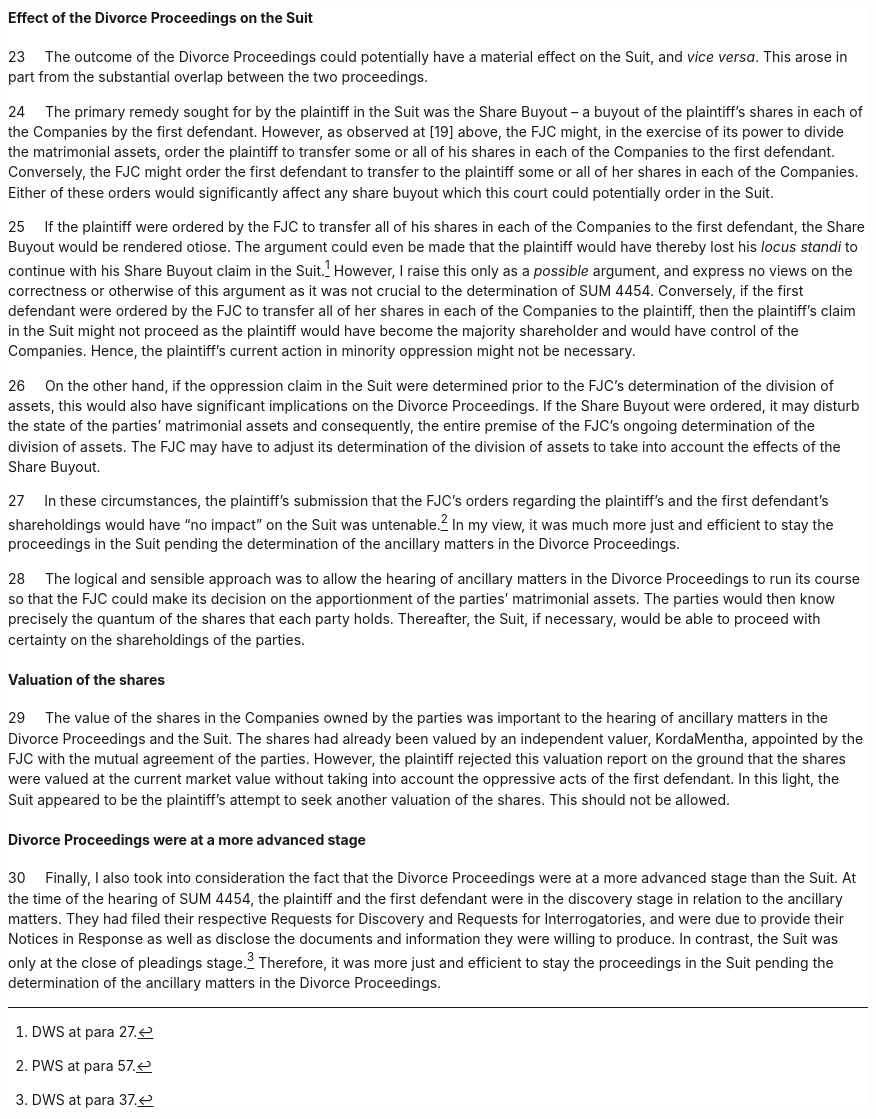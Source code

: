 #### Effect of the Divorce Proceedings on the Suit

23     The outcome of the Divorce Proceedings could potentially have a material effect on the Suit, and _vice versa_. This arose in part from the substantial overlap between the two proceedings.

24     The primary remedy sought for by the plaintiff in the Suit was the Share Buyout – a buyout of the plaintiff’s shares in each of the Companies by the first defendant. However, as observed at \[19\] above, the FJC might, in the exercise of its power to divide the matrimonial assets, order the plaintiff to transfer some or all of his shares in each of the Companies to the first defendant. Conversely, the FJC might order the first defendant to transfer to the plaintiff some or all of her shares in each of the Companies. Either of these orders would significantly affect any share buyout which this court could potentially order in the Suit.

25     If the plaintiff were ordered by the FJC to transfer all of his shares in each of the Companies to the first defendant, the Share Buyout would be rendered otiose. The argument could even be made that the plaintiff would have thereby lost his _locus standi_ to continue with his Share Buyout claim in the Suit.[^17] However, I raise this only as a _possible_ argument, and express no views on the correctness or otherwise of this argument as it was not crucial to the determination of SUM 4454. Conversely, if the first defendant were ordered by the FJC to transfer all of her shares in each of the Companies to the plaintiff, then the plaintiff’s claim in the Suit might not proceed as the plaintiff would have become the majority shareholder and would have control of the Companies. Hence, the plaintiff’s current action in minority oppression might not be necessary.

26     On the other hand, if the oppression claim in the Suit were determined prior to the FJC’s determination of the division of assets, this would also have significant implications on the Divorce Proceedings. If the Share Buyout were ordered, it may disturb the state of the parties’ matrimonial assets and consequently, the entire premise of the FJC’s ongoing determination of the division of assets. The FJC may have to adjust its determination of the division of assets to take into account the effects of the Share Buyout.

27     In these circumstances, the plaintiff’s submission that the FJC’s orders regarding the plaintiff’s and the first defendant’s shareholdings would have “no impact” on the Suit was untenable.[^18] In my view, it was much more just and efficient to stay the proceedings in the Suit pending the determination of the ancillary matters in the Divorce Proceedings.

28     The logical and sensible approach was to allow the hearing of ancillary matters in the Divorce Proceedings to run its course so that the FJC could make its decision on the apportionment of the parties’ matrimonial assets. The parties would then know precisely the quantum of the shares that each party holds. Thereafter, the Suit, if necessary, would be able to proceed with certainty on the shareholdings of the parties.

#### Valuation of the shares

29     The value of the shares in the Companies owned by the parties was important to the hearing of ancillary matters in the Divorce Proceedings and the Suit. The shares had already been valued by an independent valuer, KordaMentha, appointed by the FJC with the mutual agreement of the parties. However, the plaintiff rejected this valuation report on the ground that the shares were valued at the current market value without taking into account the oppressive acts of the first defendant. In this light, the Suit appeared to be the plaintiff’s attempt to seek another valuation of the shares. This should not be allowed.

#### Divorce Proceedings were at a more advanced stage

30     Finally, I also took into consideration the fact that the Divorce Proceedings were at a more advanced stage than the Suit. At the time of the hearing of SUM 4454, the plaintiff and the first defendant were in the discovery stage in relation to the ancillary matters. They had filed their respective Requests for Discovery and Requests for Interrogatories, and were due to provide their Notices in Response as well as disclose the documents and information they were willing to produce. In contrast, the Suit was only at the close of pleadings stage.[^19] Therefore, it was more just and efficient to stay the proceedings in the Suit pending the determination of the ancillary matters in the Divorce Proceedings.


[^1]: First affidavit of Yong Ling Ling Jasmine filed on 13 October 2020 (“YLLJ1”) at paras 7–9.
[^2]: YLLJ1 at paras 10–12; Plaintiff’s Written Submissions (“PWS”) at para 50.
[^3]: Defendants’ Written Submissions (“DWS”) at para 37; PWS at para 9.
[^4]: Statement of Claim at prayer (1).
[^5]: DWS at paras 12–14.
[^6]: DWS at paras 18, 28, 34 and 38.
[^7]: DWS at para 46.
[^8]: PWS at para 17.
[^9]: PWS at paras 46 and 47.
[^10]: DWS at para 31.
[^11]: Statement of Claim at para 18.
[^12]: DWS at para 32; PWS at para 62.
[^13]: DWS at para 33.
[^14]: DWs at para 39.
[^15]: PWS at paras 18, 30–32; 68–70.
[^16]: PWS at paras 19, 27–28, 34.
[^17]: DWS at para 27.
[^18]: PWS at para 57.
[^19]: DWS at para 37.